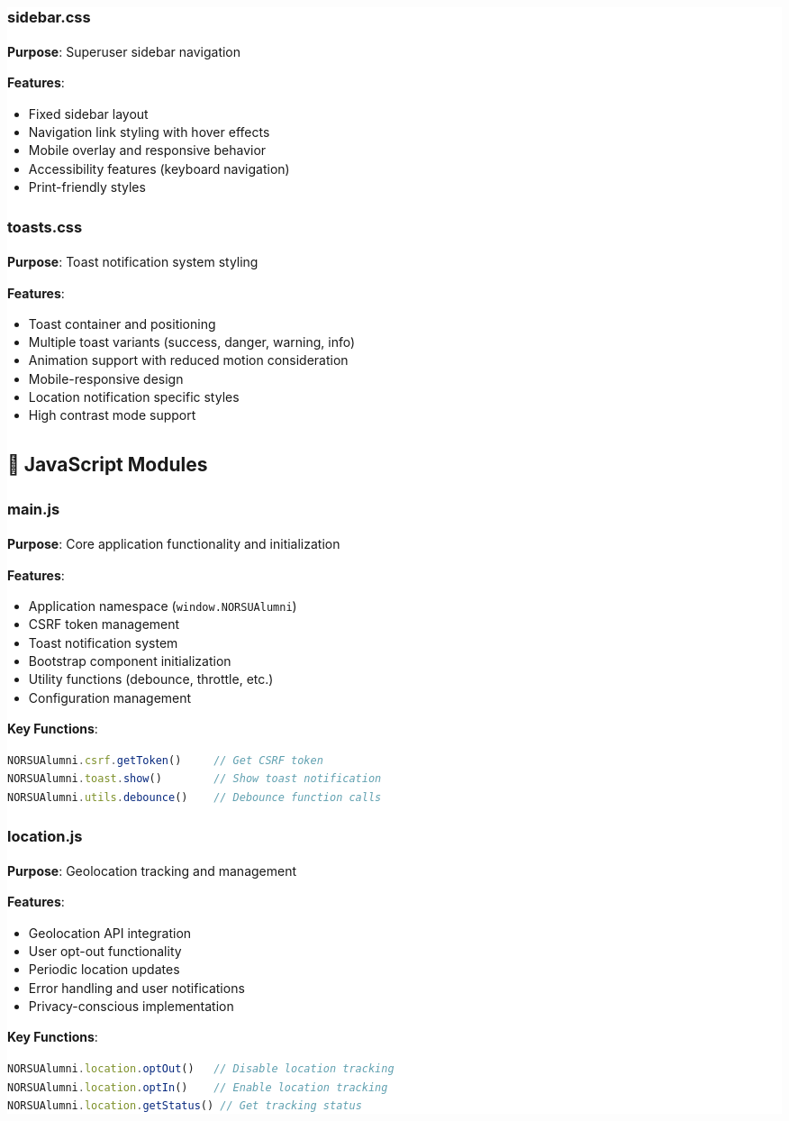 ### sidebar.css
**Purpose**: Superuser sidebar navigation

**Features**:
- Fixed sidebar layout
- Navigation link styling with hover effects
- Mobile overlay and responsive behavior
- Accessibility features (keyboard navigation)
- Print-friendly styles

### toasts.css
**Purpose**: Toast notification system styling

**Features**:
- Toast container and positioning
- Multiple toast variants (success, danger, warning, info)
- Animation support with reduced motion consideration
- Mobile-responsive design
- Location notification specific styles
- High contrast mode support

## 🚀 JavaScript Modules

### main.js
**Purpose**: Core application functionality and initialization

**Features**:
- Application namespace (`window.NORSUAlumni`)
- CSRF token management
- Toast notification system
- Bootstrap component initialization
- Utility functions (debounce, throttle, etc.)
- Configuration management

**Key Functions**:
```javascript
NORSUAlumni.csrf.getToken()     // Get CSRF token
NORSUAlumni.toast.show()        // Show toast notification
NORSUAlumni.utils.debounce()    // Debounce function calls
```

### location.js
**Purpose**: Geolocation tracking and management

**Features**:
- Geolocation API integration
- User opt-out functionality
- Periodic location updates
- Error handling and user notifications
- Privacy-conscious implementation

**Key Functions**:
```javascript
NORSUAlumni.location.optOut()   // Disable location tracking
NORSUAlumni.location.optIn()    // Enable location tracking
NORSUAlumni.location.getStatus() // Get tracking status
```
